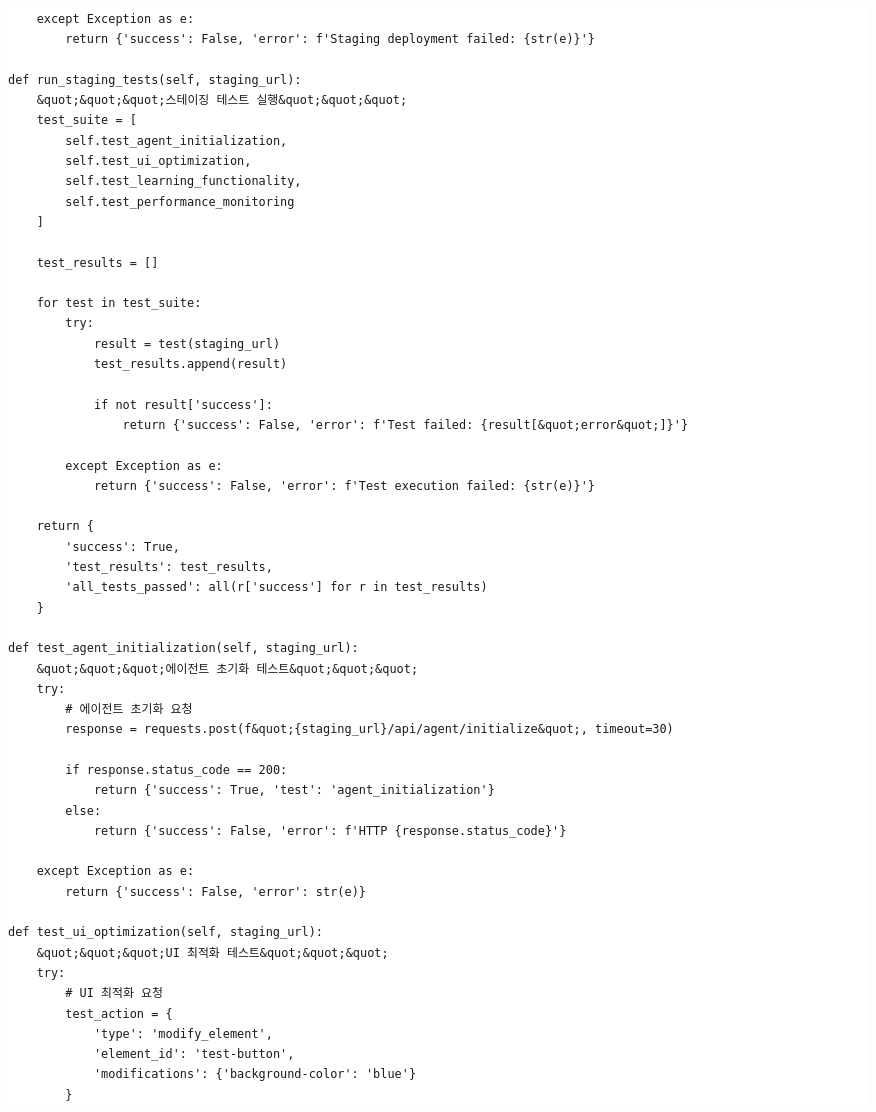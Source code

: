        except Exception as e:
            return {'success': False, 'error': f'Staging deployment failed: {str(e)}'}

    def run_staging_tests(self, staging_url):
        &quot;&quot;&quot;스테이징 테스트 실행&quot;&quot;&quot;
        test_suite = [
            self.test_agent_initialization,
            self.test_ui_optimization,
            self.test_learning_functionality,
            self.test_performance_monitoring
        ]

        test_results = []

        for test in test_suite:
            try:
                result = test(staging_url)
                test_results.append(result)

                if not result['success']:
                    return {'success': False, 'error': f'Test failed: {result[&quot;error&quot;]}'}

            except Exception as e:
                return {'success': False, 'error': f'Test execution failed: {str(e)}'}

        return {
            'success': True,
            'test_results': test_results,
            'all_tests_passed': all(r['success'] for r in test_results)
        }

    def test_agent_initialization(self, staging_url):
        &quot;&quot;&quot;에이전트 초기화 테스트&quot;&quot;&quot;
        try:
            # 에이전트 초기화 요청
            response = requests.post(f&quot;{staging_url}/api/agent/initialize&quot;, timeout=30)

            if response.status_code == 200:
                return {'success': True, 'test': 'agent_initialization'}
            else:
                return {'success': False, 'error': f'HTTP {response.status_code}'}

        except Exception as e:
            return {'success': False, 'error': str(e)}

    def test_ui_optimization(self, staging_url):
        &quot;&quot;&quot;UI 최적화 테스트&quot;&quot;&quot;
        try:
            # UI 최적화 요청
            test_action = {
                'type': 'modify_element',
                'element_id': 'test-button',
                'modifications': {'background-color': 'blue'}
            }
